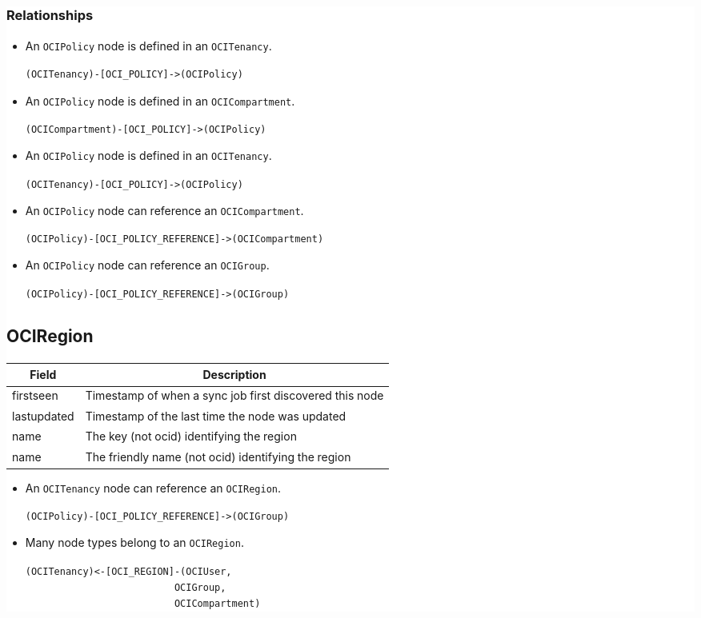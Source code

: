### Relationships

- An `OCIPolicy` node is defined in an `OCITenancy`.

	```
	(OCITenancy)-[OCI_POLICY]->(OCIPolicy)
	```

- An `OCIPolicy` node is defined in an `OCICompartment`.

	```
	(OCICompartment)-[OCI_POLICY]->(OCIPolicy)
	```


- An `OCIPolicy` node is defined in an `OCITenancy`.

	```
	(OCITenancy)-[OCI_POLICY]->(OCIPolicy)
	```

- An `OCIPolicy` node can reference an `OCICompartment`.

	```
	(OCIPolicy)-[OCI_POLICY_REFERENCE]->(OCICompartment)
	```

- An `OCIPolicy` node can reference an `OCIGroup`.

	```
	(OCIPolicy)-[OCI_POLICY_REFERENCE]->(OCIGroup)
	```

## OCIRegion
| Field | Description |
|-------|-------------|
| firstseen| Timestamp of when a sync job first discovered this node  |
| lastupdated |  Timestamp of the last time the node was updated |
| name | The key (not ocid) identifying the region |
| name | The friendly name (not ocid) identifying the region |

- An `OCITenancy` node can reference an `OCIRegion`.

	```
	(OCIPolicy)-[OCI_POLICY_REFERENCE]->(OCIGroup)
	```
 - Many node types belong to an `OCIRegion`.

	```
	(OCITenancy)<-[OCI_REGION]-(OCIUser,
                              OCIGroup,
                              OCICompartment)
	```

